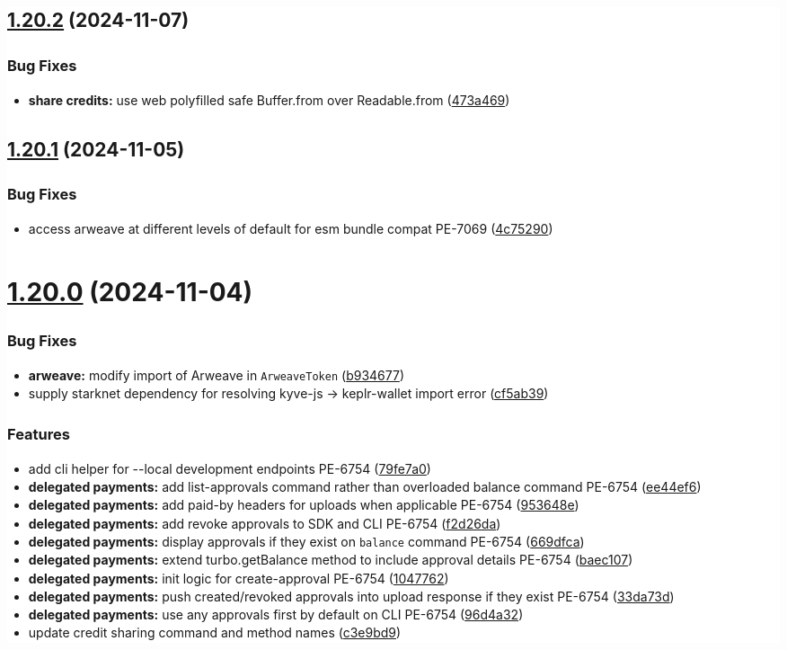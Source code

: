 ## [1.20.2](https://github.com/ardriveapp/turbo-sdk/compare/v1.20.1...v1.20.2) (2024-11-07)


### Bug Fixes

* **share credits:** use web polyfilled safe Buffer.from over Readable.from ([473a469](https://github.com/ardriveapp/turbo-sdk/commit/473a4696d21c03540aec7c18d36e6f4152683b65))

## [1.20.1](https://github.com/ardriveapp/turbo-sdk/compare/v1.20.0...v1.20.1) (2024-11-05)


### Bug Fixes

* access arweave at different levels of default for esm bundle compat PE-7069 ([4c75290](https://github.com/ardriveapp/turbo-sdk/commit/4c752909aae24eed985102511654c6361ede38a5))

# [1.20.0](https://github.com/ardriveapp/turbo-sdk/compare/v1.19.2...v1.20.0) (2024-11-04)


### Bug Fixes

* **arweave:** modify import of Arweave in `ArweaveToken` ([b934677](https://github.com/ardriveapp/turbo-sdk/commit/b934677e00b95283d30bca0bf719d919312aabe2))
* supply starknet dependency for resolving kyve-js -> keplr-wallet import error ([cf5ab39](https://github.com/ardriveapp/turbo-sdk/commit/cf5ab39a3a08afebbb9d4f7b535ddd40fd57798c))


### Features

* add cli helper for --local development endpoints PE-6754 ([79fe7a0](https://github.com/ardriveapp/turbo-sdk/commit/79fe7a0b81daeec18a9ca4aa68fe300d71bee009))
* **delegated payments:** add list-approvals command rather than overloaded balance command  PE-6754 ([ee44ef6](https://github.com/ardriveapp/turbo-sdk/commit/ee44ef6c1176734a72e5e4b310dcd9468028c779))
* **delegated payments:** add paid-by headers for uploads when applicable PE-6754 ([953648e](https://github.com/ardriveapp/turbo-sdk/commit/953648e67719cc3c663ac75a702fd653e33b7c8f))
* **delegated payments:** add revoke approvals to SDK and CLI PE-6754 ([f2d26da](https://github.com/ardriveapp/turbo-sdk/commit/f2d26daa5ee12008dc8173a0ee44bfc2828028ba))
* **delegated payments:** display approvals if they exist on `balance` command PE-6754 ([669dfca](https://github.com/ardriveapp/turbo-sdk/commit/669dfca76332756e93accf1b0a01cfa8538f9e84))
* **delegated payments:** extend turbo.getBalance method to include approval details PE-6754 ([baec107](https://github.com/ardriveapp/turbo-sdk/commit/baec1072b7750cc08bb1588dc5ff2a870f47b3e5))
* **delegated payments:** init logic for create-approval PE-6754 ([1047762](https://github.com/ardriveapp/turbo-sdk/commit/10477621bad131ec85203814ce3846040cba15ea))
* **delegated payments:** push created/revoked approvals into upload response if they exist PE-6754 ([33da73d](https://github.com/ardriveapp/turbo-sdk/commit/33da73d29b6db6f706f1debd1e83aa5acb5f9ee5))
* **delegated payments:** use any approvals first by default on CLI PE-6754 ([96d4a32](https://github.com/ardriveapp/turbo-sdk/commit/96d4a32fe3d2e84a6dd3742a2d1c981acc786596))
* update credit sharing command and method names ([c3e9bd9](https://github.com/ardriveapp/turbo-sdk/commit/c3e9bd95dc1585e80cdce1b237cab02889976d41))
